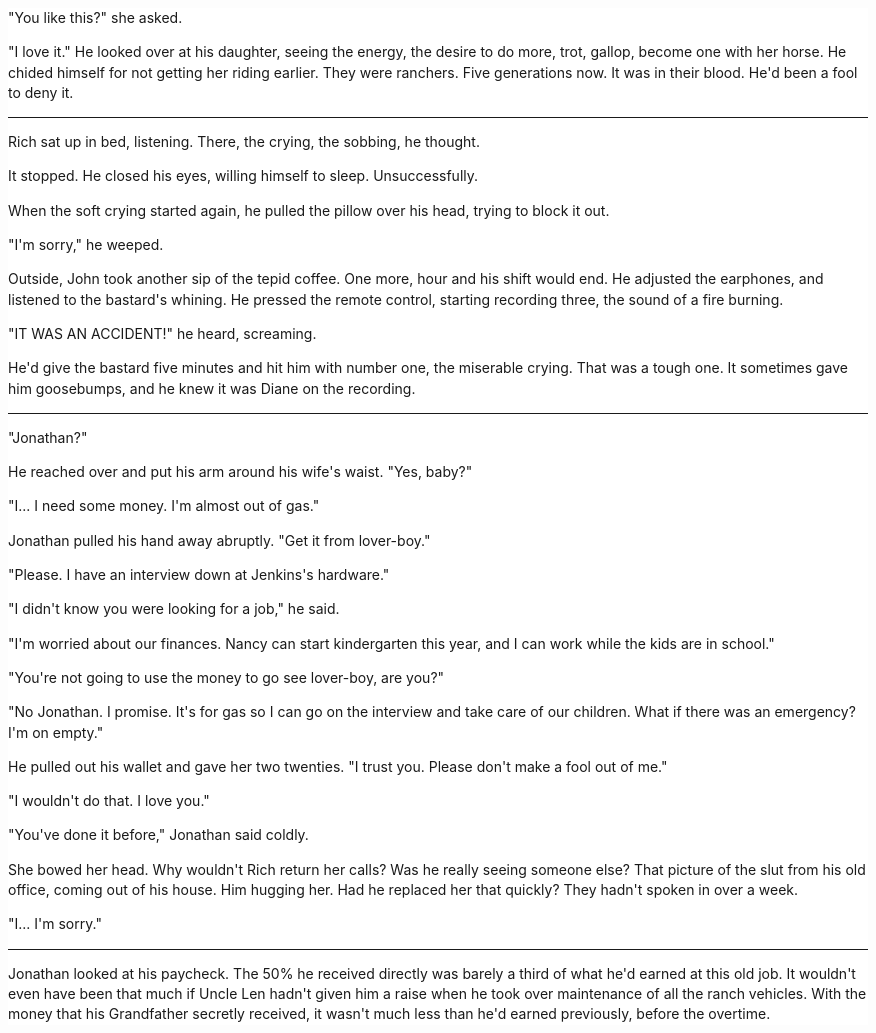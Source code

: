  "You like this?" she asked. 

 "I love it." He looked over at his daughter, seeing the energy, the desire to do more, trot, gallop, become one with her horse. He chided himself for not getting her riding earlier. They were ranchers. Five generations now. It was in their blood. He'd been a fool to deny it. 

 * * * 

 Rich sat up in bed, listening. There, the crying, the sobbing, he thought. 

 It stopped. He closed his eyes, willing himself to sleep. Unsuccessfully. 

 When the soft crying started again, he pulled the pillow over his head, trying to block it out. 

 "I'm sorry," he weeped. 

 Outside, John took another sip of the tepid coffee. One more, hour and his shift would end. He adjusted the earphones, and listened to the bastard's whining. He pressed the remote control, starting recording three, the sound of a fire burning. 

 "IT WAS AN ACCIDENT!" he heard, screaming. 

 He'd give the bastard five minutes and hit him with number one, the miserable crying. That was a tough one. It sometimes gave him goosebumps, and he knew it was Diane on the recording. 

 * * * 

 "Jonathan?" 

 He reached over and put his arm around his wife's waist. "Yes, baby?" 

 "I... I need some money. I'm almost out of gas." 

 Jonathan pulled his hand away abruptly. "Get it from lover-boy." 

 "Please. I have an interview down at Jenkins's hardware." 

 "I didn't know you were looking for a job," he said. 

 "I'm worried about our finances. Nancy can start kindergarten this year, and I can work while the kids are in school." 

 "You're not going to use the money to go see lover-boy, are you?" 

 "No Jonathan. I promise. It's for gas so I can go on the interview and take care of our children. What if there was an emergency? I'm on empty." 

 He pulled out his wallet and gave her two twenties. "I trust you. Please don't make a fool out of me." 

 "I wouldn't do that. I love you." 

 "You've done it before," Jonathan said coldly. 

 She bowed her head. Why wouldn't Rich return her calls? Was he really seeing someone else? That picture of the slut from his old office, coming out of his house. Him hugging her. Had he replaced her that quickly? They hadn't spoken in over a week. 

 "I... I'm sorry." 

 * * * 

 Jonathan looked at his paycheck. The 50% he received directly was barely a third of what he'd earned at this old job. It wouldn't even have been that much if Uncle Len hadn't given him a raise when he took over maintenance of all the ranch vehicles. With the money that his Grandfather secretly received, it wasn't much less than he'd earned previously, before the overtime. 
